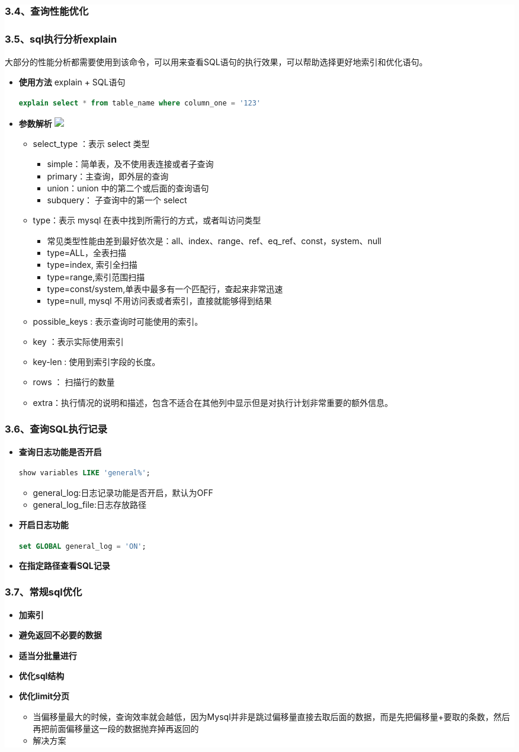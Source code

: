 
### 3.4、查询性能优化


### 3.5、sql执行分析explain

大部分的性能分析都需要使用到该命令，可以用来查看SQL语句的执行效果，可以帮助选择更好地索引和优化语句。

- __使用方法__
  explain + SQL语句
  ```sql
  explain select * from table_name where column_one = '123'
  ```
- __参数解析__
  ![](https://gitee.com/jingxuanye/yjx-pictures/raw/master/pic/20200525144440.png)
  - select_type ：表示 select 类型
    - simple：简单表，及不使用表连接或者子查询
    - primary：主查询，即外层的查询
    - union：union 中的第二个或后面的查询语句
    - subquery： 子查询中的第一个 select
  - type：表示 mysql 在表中找到所需行的方式，或者叫访问类型
    - 常见类型性能由差到最好依次是：all、index、range、ref、eq_ref、const，system、null
    - type=ALL，全表扫描
    - type=index, 索引全扫描
    - type=range,索引范围扫描
    - type=const/system,单表中最多有一个匹配行，查起来非常迅速
    - type=null, mysql 不用访问表或者索引，直接就能够得到结果

  - possible_keys : 表示查询时可能使用的索引。
  - key ：表示实际使用索引
  - key-len : 使用到索引字段的长度。
  - rows ： 扫描行的数量
  - extra：执行情况的说明和描述，包含不适合在其他列中显示但是对执行计划非常重要的额外信息。



### 3.6、查询SQL执行记录

- __查询日志功能是否开启__

  ```sql
  show variables LIKE 'general%';
  ```
  - general_log:日志记录功能是否开启，默认为OFF
  - general_log_file:日志存放路径

- __开启日志功能__
    ```sql
  set GLOBAL general_log = 'ON';
  ```

- __在指定路径查看SQL记录__



### 3.7、常规sql优化
- __加索引__

- __避免返回不必要的数据__

- __适当分批量进行__

- __优化sql结构__

- __优化limit分页__
  - 当偏移量最大的时候，查询效率就会越低，因为Mysql并非是跳过偏移量直接去取后面的数据，而是先把偏移量+要取的条数，然后再把前面偏移量这一段的数据抛弃掉再返回的
  - 解决方案
  ```